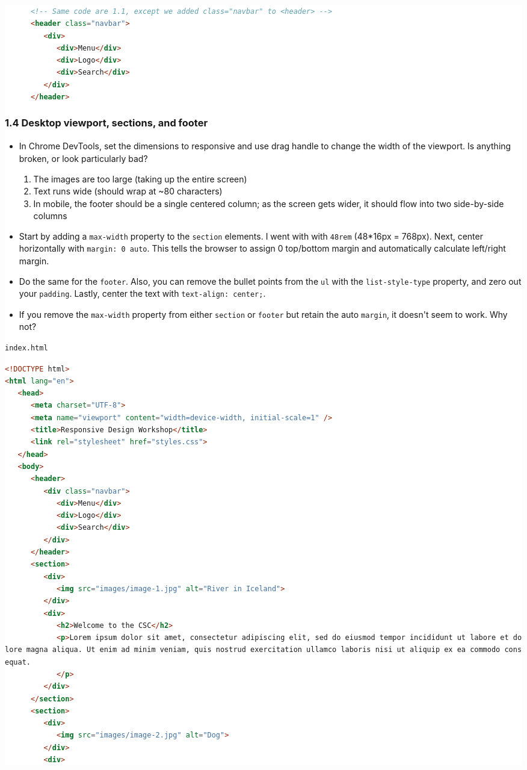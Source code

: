 ```html
	  <!-- Same code are 1.1, except we added class="navbar" to <header> -->
      <header class="navbar">
         <div>
            <div>Menu</div>
            <div>Logo</div>
            <div>Search</div>
         </div>
      </header>
```


### 1.4 Desktop viewport, sections, and footer

- In Chrome DevTools, set the dimensions to responsive and use drag handle to change the width of the viewport. Is anything broken, or look particularly bad?
  1. The images are too large (taking up the entire screen)
  2. Text runs wide (should wrap at ~80 characters)
  3. In mobile, the footer should be a single centered column; as the screen gets wider, it should flow into two side-by-side columns

  
- Start by adding a `max-width` property to the `section` elements. I went with with `48rem` (48*16px = 768px). Next, center horizontally with `margin: 0 auto`. This tells the browser to assign 0 top/bottom margin and automatically calculate left/right margin. 
- Do the same for the `footer`. Also, you can remove the bullet points from the `ul` with the `list-style-type` property, and zero out your `padding`. Lastly, center the text with `text-align: center;`.
- If you remove the `max-width` property from either `section` or `footer` but retain the auto `margin`, it doesn't seem to work. Why not?

`index.html`

```html
<!DOCTYPE html>
<html lang="en">
   <head>
      <meta charset="UTF-8">
      <meta name="viewport" content="width=device-width, initial-scale=1" />
      <title>Responsive Design Workshop</title>
      <link rel="stylesheet" href="styles.css">
   </head>
   <body>
      <header>
         <div class="navbar">
            <div>Menu</div>
            <div>Logo</div>
            <div>Search</div>
         </div>
      </header>
      <section>
         <div>
            <img src="images/image-1.jpg" alt="River in Iceland">
         </div>
         <div>
            <h2>Welcome to the CSC</h2>
            <p>Lorem ipsum dolor sit amet, consectetur adipiscing elit, sed do eiusmod tempor incididunt ut labore et dolore magna aliqua. Ut enim ad minim veniam, quis nostrud exercitation ullamco laboris nisi ut aliquip ex ea commodo consequat. 
            </p>
         </div>
      </section>
      <section>
         <div>
            <img src="images/image-2.jpg" alt="Dog">
         </div>
         <div>
```